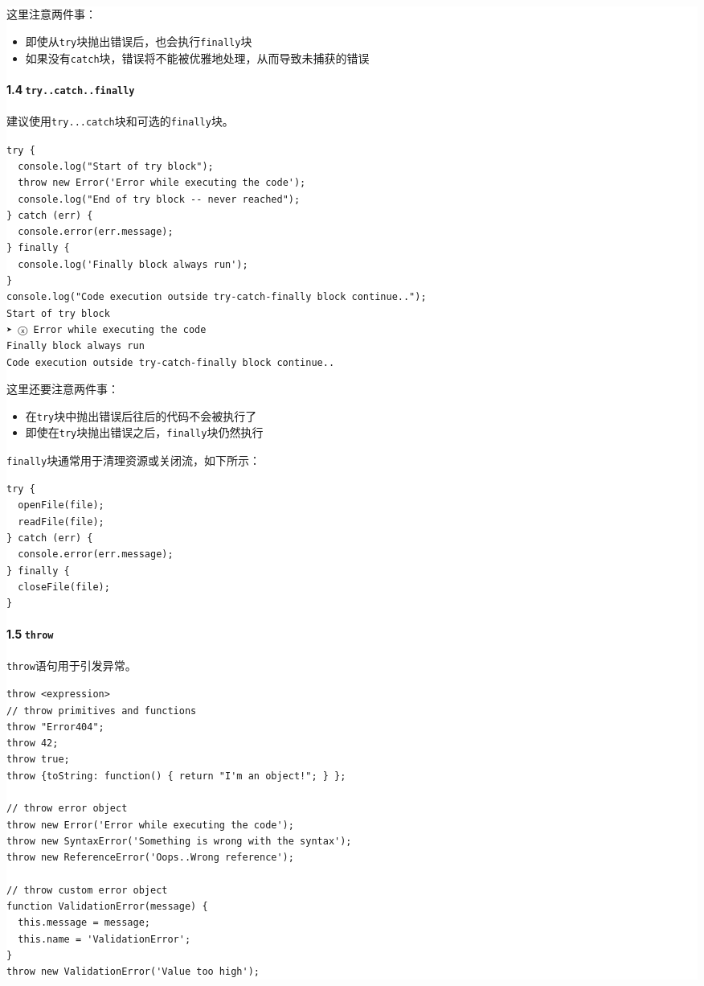 这里注意两件事：

- 即使从`try`块抛出错误后，也会执行`finally`块
- 如果没有`catch`块，错误将不能被优雅地处理，从而导致未捕获的错误

#### 1.4 `try..catch..finally`

建议使用`try...catch`块和可选的`finally`块。

```
try {
  console.log("Start of try block");
  throw new Error('Error while executing the code');
  console.log("End of try block -- never reached");
} catch (err) {
  console.error(err.message);
} finally {
  console.log('Finally block always run');
}
console.log("Code execution outside try-catch-finally block continue..");
Start of try block
➤ ⓧ Error while executing the code
Finally block always run
Code execution outside try-catch-finally block continue..
```

这里还要注意两件事：

- 在`try`块中抛出错误后往后的代码不会被执行了
- 即使在`try`块抛出错误之后，`finally`块仍然执行

`finally`块通常用于清理资源或关闭流，如下所示：

```
try {
  openFile(file);
  readFile(file);
} catch (err) {
  console.error(err.message);
} finally {
  closeFile(file);
}
```

#### 1.5 `throw`

`throw`语句用于引发异常。

```
throw <expression>
// throw primitives and functions
throw "Error404";
throw 42;
throw true;
throw {toString: function() { return "I'm an object!"; } };

// throw error object
throw new Error('Error while executing the code');
throw new SyntaxError('Something is wrong with the syntax');
throw new ReferenceError('Oops..Wrong reference');

// throw custom error object
function ValidationError(message) {
  this.message = message;
  this.name = 'ValidationError';
}
throw new ValidationError('Value too high');
```
